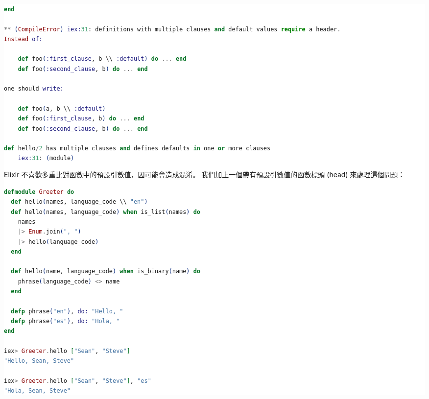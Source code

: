 ```elixir
end

** (CompileError) iex:31: definitions with multiple clauses and default values require a header.
Instead of:

    def foo(:first_clause, b \\ :default) do ... end
    def foo(:second_clause, b) do ... end

one should write:

    def foo(a, b \\ :default)
    def foo(:first_clause, b) do ... end
    def foo(:second_clause, b) do ... end

def hello/2 has multiple clauses and defines defaults in one or more clauses
    iex:31: (module)
```

Elixir 不喜歡多重比對函數中的預設引數值，因可能會造成混淆。
我們加上一個帶有預設引數值的函數標頭 (head) 來處理這個問題：

```elixir
defmodule Greeter do
  def hello(names, language_code \\ "en")
  def hello(names, language_code) when is_list(names) do
    names
    |> Enum.join(", ")
    |> hello(language_code)
  end

  def hello(name, language_code) when is_binary(name) do
    phrase(language_code) <> name
  end

  defp phrase("en"), do: "Hello, "
  defp phrase("es"), do: "Hola, "
end

iex> Greeter.hello ["Sean", "Steve"]
"Hello, Sean, Steve"

iex> Greeter.hello ["Sean", "Steve"], "es"
"Hola, Sean, Steve"
```
